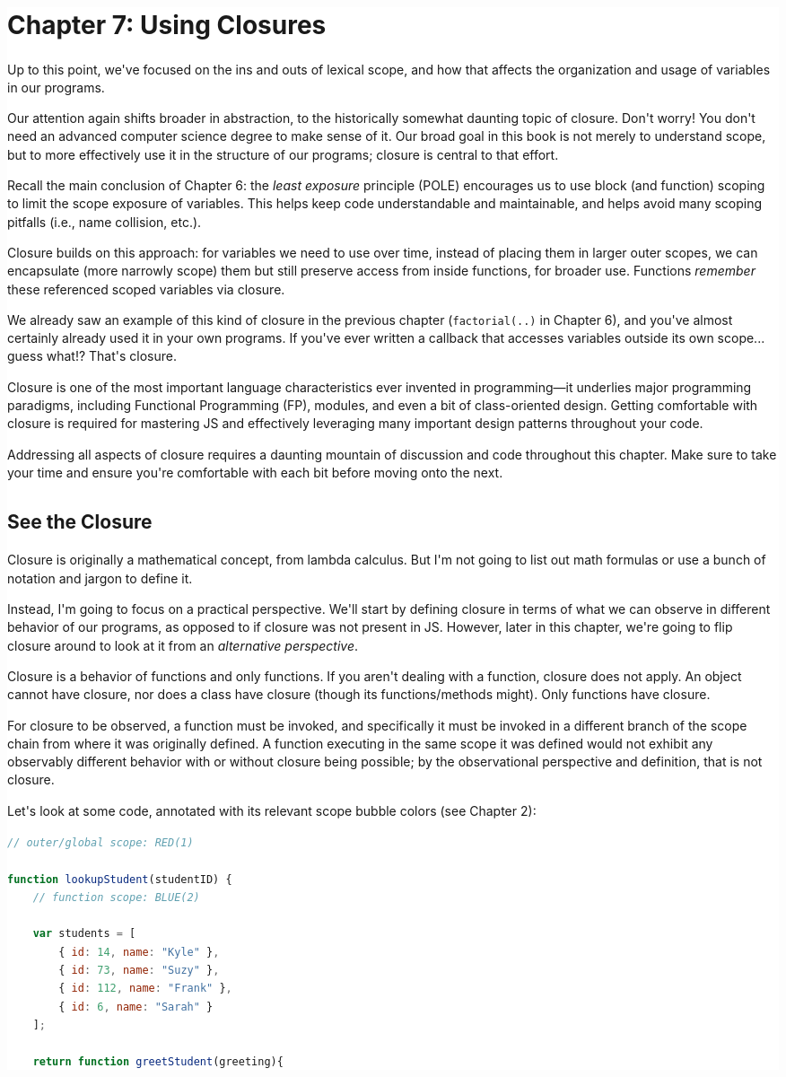 # Chapter 7: Using Closures

Up to this point, we've focused on the ins and outs of lexical scope, and how that affects the organization and usage of variables in our programs.

Our attention again shifts broader in abstraction, to the historically somewhat daunting topic of closure. Don't worry! You don't need an advanced computer science degree to make sense of it. Our broad goal in this book is not merely to understand scope, but to more effectively use it in the structure of our programs; closure is central to that effort.

Recall the main conclusion of Chapter 6: the *least exposure* principle (POLE) encourages us to use block (and function) scoping to limit the scope exposure of variables. This helps keep code understandable and maintainable, and helps avoid many scoping pitfalls (i.e., name collision, etc.).

Closure builds on this approach: for variables we need to use over time, instead of placing them in larger outer scopes, we can encapsulate (more narrowly scope) them but still preserve access from inside functions, for broader use. Functions *remember* these referenced scoped variables via closure.

We already saw an example of this kind of closure in the previous chapter (`factorial(..)` in Chapter 6), and you've almost certainly already used it in your own programs. If you've ever written a callback that accesses variables outside its own scope... guess what!? That's closure.

Closure is one of the most important language characteristics ever invented in programming—it underlies major programming paradigms, including Functional Programming (FP), modules, and even a bit of class-oriented design. Getting comfortable with closure is required for mastering JS and effectively leveraging many important design patterns throughout your code.

Addressing all aspects of closure requires a daunting mountain of discussion and code throughout this chapter. Make sure to take your time and ensure you're comfortable with each bit before moving onto the next.

## See the Closure

Closure is originally a mathematical concept, from lambda calculus. But I'm not going to list out math formulas or use a bunch of notation and jargon to define it.

Instead, I'm going to focus on a practical perspective. We'll start by defining closure in terms of what we can observe in different behavior of our programs, as opposed to if closure was not present in JS. However, later in this chapter, we're going to flip closure around to look at it from an *alternative perspective*.

Closure is a behavior of functions and only functions. If you aren't dealing with a function, closure does not apply. An object cannot have closure, nor does a class have closure (though its functions/methods might). Only functions have closure.

For closure to be observed, a function must be invoked, and specifically it must be invoked in a different branch of the scope chain from where it was originally defined. A function executing in the same scope it was defined would not exhibit any observably different behavior with or without closure being possible; by the observational perspective and definition, that is not closure.

Let's look at some code, annotated with its relevant scope bubble colors (see Chapter 2):

```js
// outer/global scope: RED(1)

function lookupStudent(studentID) {
    // function scope: BLUE(2)

    var students = [
        { id: 14, name: "Kyle" },
        { id: 73, name: "Suzy" },
        { id: 112, name: "Frank" },
        { id: 6, name: "Sarah" }
    ];

    return function greetStudent(greeting){
```